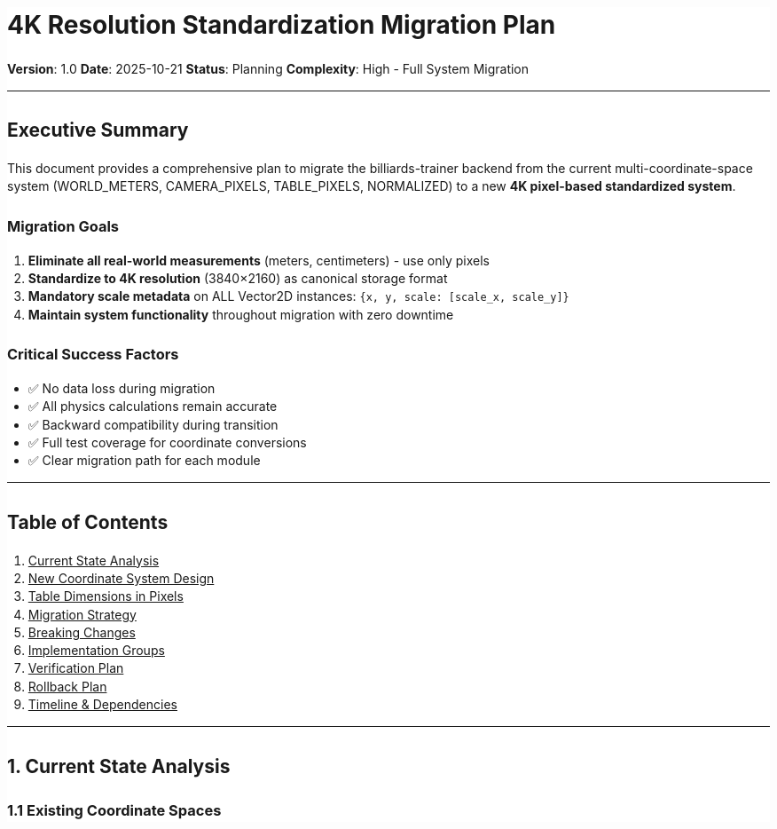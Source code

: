 # 4K Resolution Standardization Migration Plan

**Version**: 1.0
**Date**: 2025-10-21
**Status**: Planning
**Complexity**: High - Full System Migration

---

## Executive Summary

This document provides a comprehensive plan to migrate the billiards-trainer backend from the current multi-coordinate-space system (WORLD_METERS, CAMERA_PIXELS, TABLE_PIXELS, NORMALIZED) to a new **4K pixel-based standardized system**.

### Migration Goals

1. **Eliminate all real-world measurements** (meters, centimeters) - use only pixels
2. **Standardize to 4K resolution** (3840×2160) as canonical storage format
3. **Mandatory scale metadata** on ALL Vector2D instances: `{x, y, scale: [scale_x, scale_y]}`
4. **Maintain system functionality** throughout migration with zero downtime

### Critical Success Factors

- ✅ No data loss during migration
- ✅ All physics calculations remain accurate
- ✅ Backward compatibility during transition
- ✅ Full test coverage for coordinate conversions
- ✅ Clear migration path for each module

---

## Table of Contents

1. [Current State Analysis](#1-current-state-analysis)
2. [New Coordinate System Design](#2-new-coordinate-system-design)
3. [Table Dimensions in Pixels](#3-table-dimensions-in-pixels)
4. [Migration Strategy](#4-migration-strategy)
5. [Breaking Changes](#5-breaking-changes)
6. [Implementation Groups](#6-implementation-groups)
7. [Verification Plan](#7-verification-plan)
8. [Rollback Plan](#8-rollback-plan)
9. [Timeline & Dependencies](#9-timeline--dependencies)

---

## 1. Current State Analysis

### 1.1 Existing Coordinate Spaces
